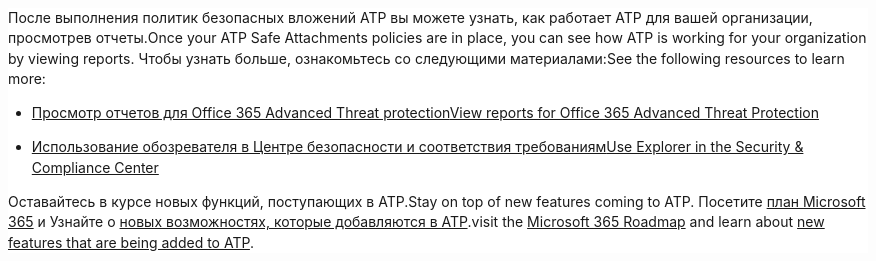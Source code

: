 <span data-ttu-id="c65ce-195">После выполнения политик безопасных вложений ATP вы можете узнать, как работает ATP для вашей организации, просмотрев отчеты.</span><span class="sxs-lookup"><span data-stu-id="c65ce-195">Once your ATP Safe Attachments policies are in place, you can see how ATP is working for your organization by viewing reports.</span></span> <span data-ttu-id="c65ce-196">Чтобы узнать больше, ознакомьтесь со следующими материалами:</span><span class="sxs-lookup"><span data-stu-id="c65ce-196">See the following resources to learn more:</span></span>

- [<span data-ttu-id="c65ce-197">Просмотр отчетов для Office 365 Advanced Threat protection</span><span class="sxs-lookup"><span data-stu-id="c65ce-197">View reports for Office 365 Advanced Threat Protection</span></span>](view-reports-for-atp.md)

- [<span data-ttu-id="c65ce-198">Использование обозревателя в Центре безопасности и соответствия требованиям</span><span class="sxs-lookup"><span data-stu-id="c65ce-198">Use Explorer in the Security & Compliance Center</span></span>](threat-explorer.md)

<span data-ttu-id="c65ce-199">Оставайтесь в курсе новых функций, поступающих в ATP.</span><span class="sxs-lookup"><span data-stu-id="c65ce-199">Stay on top of new features coming to ATP.</span></span> <span data-ttu-id="c65ce-200">Посетите [план Microsoft 365](https://www.microsoft.com/microsoft-365/roadmap?filters=O365) и Узнайте о [новых возможностях, которые добавляются в ATP](office-365-atp.md#new-features-in-office-365-atp).</span><span class="sxs-lookup"><span data-stu-id="c65ce-200">visit the [Microsoft 365 Roadmap](https://www.microsoft.com/microsoft-365/roadmap?filters=O365) and learn about [new features that are being added to ATP](office-365-atp.md#new-features-in-office-365-atp).</span></span>
